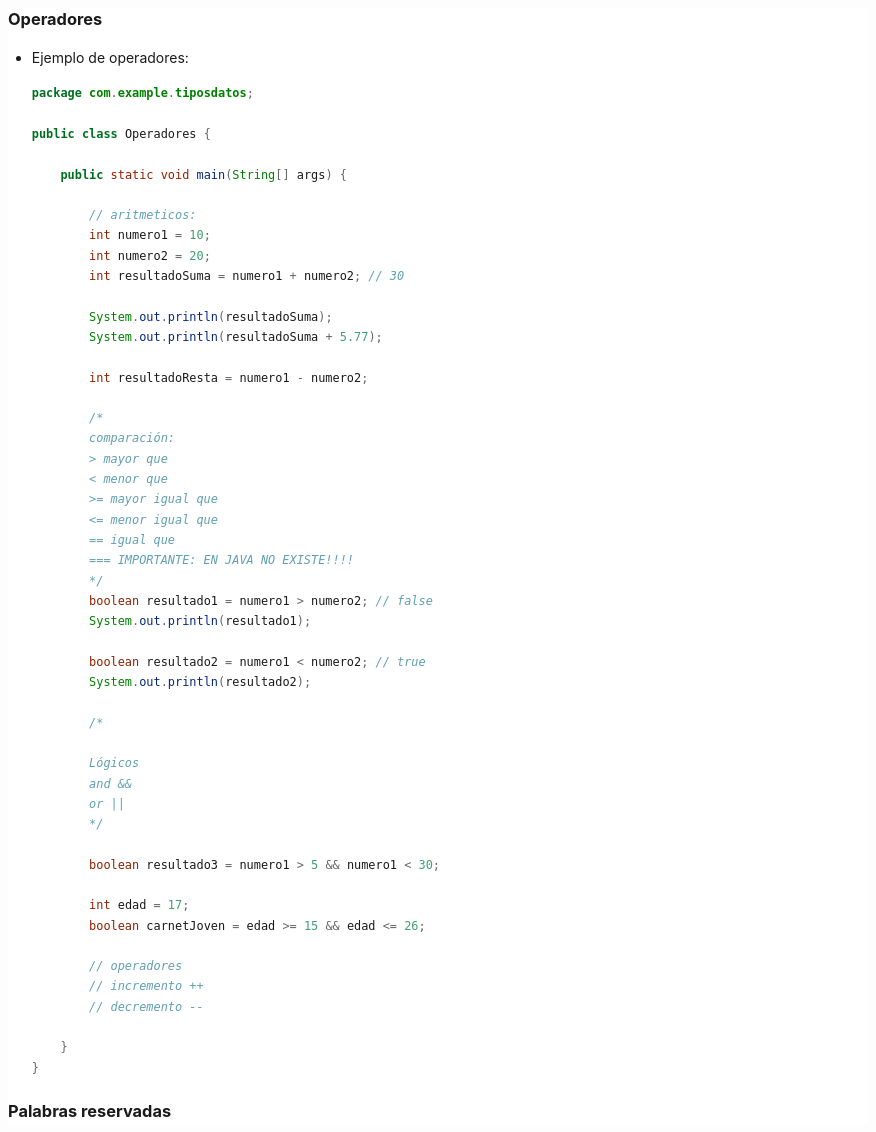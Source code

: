 ### Operadores
+ Ejemplo de operadores:
    ```java
    package com.example.tiposdatos;

    public class Operadores {

        public static void main(String[] args) {

            // aritmeticos:
            int numero1 = 10;
            int numero2 = 20;
            int resultadoSuma = numero1 + numero2; // 30

            System.out.println(resultadoSuma);
            System.out.println(resultadoSuma + 5.77);

            int resultadoResta = numero1 - numero2;

            /*
            comparación:
            > mayor que
            < menor que
            >= mayor igual que
            <= menor igual que
            == igual que
            === IMPORTANTE: EN JAVA NO EXISTE!!!!
            */
            boolean resultado1 = numero1 > numero2; // false
            System.out.println(resultado1);

            boolean resultado2 = numero1 < numero2; // true
            System.out.println(resultado2);

            /*

            Lógicos
            and &&
            or ||
            */

            boolean resultado3 = numero1 > 5 && numero1 < 30;

            int edad = 17;
            boolean carnetJoven = edad >= 15 && edad <= 26;

            // operadores
            // incremento ++
            // decremento --

        }
    }
    ```

### Palabras reservadas
